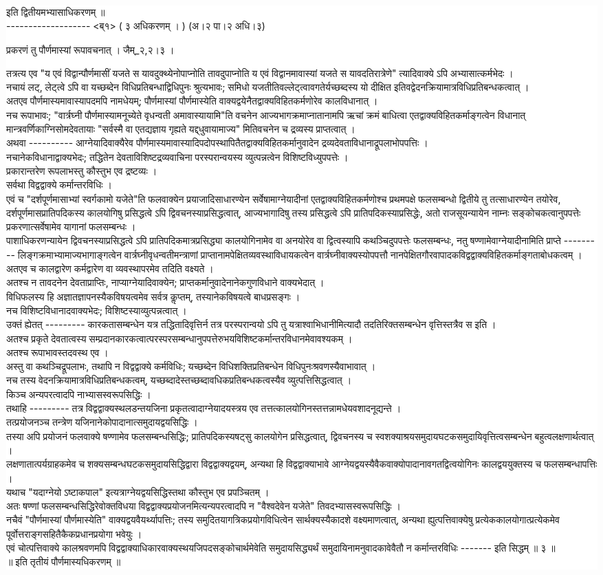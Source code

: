 इति द्वितीयमभ्यासाधिकरणम् ॥  
------------------- <ब्१> ( ३ अधिकरणम् । ) (अ।२ पा।२ अधि।३)   
    
प्रकरणं तु पौर्णमास्यां रूपावचनात् । जैम्_२,२।३ ।  
    
तत्रत्य एव "य एवं विद्वान्पौर्णमासीं यजते स यावदुक्थ्येनोपाप्नोति तावदुपाप्नोति य एवं विद्वानमावास्यां यजते स यावदतिरात्रेणे" त्यादिवाक्ये ऽपि अभ्यासात्कर्मभेदः ।  
नचायं लट्, लेट्त्वे ऽपि वा यच्छब्देन विधिप्रतिबन्धाद्विधिपुनः श्रुत्यभावः; समिधो यजतीतिवल्लेट्त्वावगतेर्यच्छब्दस्य यो दीक्षित इतिवद्वेदनक्रियामात्रविधिप्रतिबन्धकत्वात् ।  
अतएव पौर्णमास्यमावास्यापदमपि नामधेयम्; पौर्णमास्यां पौर्णमास्येति वाक्यद्वयेनैतद्वाक्यविहितकर्मणोरेव कालविधानात् ।  
नच रूपाभावः; "वार्त्रघ्नी पौर्णमास्यामनूच्येते वृधन्वती अमावास्यायामि"ति वचनेन आज्यभागक्रमाप्नातानामपि ऋचां क्रमं बाधित्वा एतद्वाक्यविहितकर्माङ्गत्वेन विधानात् मान्त्रवर्णिकाग्निसोमदेवतायाः "सर्वस्मै वा एतद्यज्ञाय गृह्यते यद्द्धुवायामाज्य" मितिवचनेन च द्रव्यस्य प्राप्तत्वात् ।  
अथवा ---------- आग्नेयादिवाक्यैरेव पौर्णमास्यमावास्यादिपदोपस्थापितैतद्वाक्यविहितकर्मानुवादेन द्रव्यदेवताविधानाद्रूपलाभोपपत्तिः ।  
नचानेकविधानाद्वाक्यभेदः; तद्धितेन देवताविशिष्टद्रव्यवाचिना परस्परान्वयस्य व्युत्पन्नत्वेन विशिष्टविध्युपपत्तेः ।  
प्रकारान्तरेण रूपलाभस्तु कौस्तुभ एव द्रष्टव्यः ।  
सर्वथा विद्वद्वाक्ये कर्मान्तरविधिः ।  
एवं च "दर्शपूर्णमासाभ्यां स्वर्गकामो यजेते"ति फलवाक्येन प्रयाजादिसाधारण्येन सर्वेषामाग्नेयादीनां एतद्वाक्यविहितकर्मणोश्च प्रथमपक्षे फलसम्बन्धो द्वितीये तु तत्साधारण्येन तयोरेव, दर्शपूर्णमासप्रातिपदिकस्य कालयोगिषु प्रसिद्धत्वे ऽपि द्विवचनस्याप्रसिद्धत्वात्, आज्यभागादिषु तस्य प्रसिद्धत्वे ऽपि प्रातिपदिकस्याप्रसिद्धेः, अतो राजसूयन्यायेन नाम्नः सङ्कोचकत्वानुपपत्तेः प्रकरणात्सर्वेषामेव यागानां फलसम्बन्धः ।  
पाशाधिकरणन्यायेन द्विवचनस्याप्रसिद्धत्वे ऽपि प्रातिपदिकमात्रप्रसिद्ध्या कालयोगिनामेव वा अनयोरेव वा द्वित्वस्यापि कथञ्चिदुपपत्तेः फलसम्बन्धः, नतु षण्णामेवाग्नेयादीनामिति प्राप्ते --------- लिङ्गक्रमाभ्यामाज्यभागाङ्गत्वेन वार्त्रघ्नीवृधन्वतीमन्त्राणां प्राप्तानामपेक्षितव्यवस्थाविधायकत्वेन वार्त्रघ्नीवाक्यस्योपपत्तौ नानपेक्षितगौरवापादकविद्वद्वाक्यविहितकर्माङ्गताबोधकत्वम् ।  
अतएव च कालद्वारेण कर्मद्वारेण वा व्यवस्थापरमेव तदिति वक्ष्यते ।  
अतश्च न तावदनेन देवताप्राप्तिः, नाप्याग्नेयादिवाक्येन; प्राप्तकर्मानुवादेनानेकगुणविधाने वाक्यभेदात् ।  
विधिफलस्य हि अज्ञातज्ञापनस्यैकविषयत्वमेव सर्वत्र कॢप्तम्, तस्यानेकविषयत्वे बाधप्रसङ्गः ।  
नच विशिष्टविधानादवाक्यभेदः; विशिष्टस्याव्युत्पन्नत्वात् ।  
उक्तं ह्येतत् --------- कारकतासम्बन्धेन यत्र तद्धितादिवृत्तिर्न तत्र परस्परान्वयो ऽपि तु यत्राश्वाभिधानीमित्यादौ तदतिरिक्तसम्बन्धेन वृत्तिस्तत्रैव स इति ।  
अतश्च प्रकृते देवतात्वस्य सम्प्रदानकारकत्वात्परस्परसम्बन्धानुपपत्तेरुभयविशिष्टकर्मान्तरविधानमेवावश्यकम् ।  
अतश्च रूपाभावस्तदवस्थ एव ।  
अस्तु वा कथञ्चिद्रूपलाभः, तथापि न विद्वद्वाक्ये कर्मविधिः; यच्छब्देन विधिशक्तिप्रतिबन्धेन विधिपुनःश्रवणस्यैवाभावात् ।  
नच तस्य वेदनक्रियामात्रविधिप्रतिबन्धकत्वम्, यच्छब्दादेस्तच्छब्दावधिकप्रतिबन्धकत्वस्यैव व्युत्पत्तिसिद्धत्वात् ।  
किञ्च अन्यपरत्वादपि नाभ्यासस्वरूपसिद्धिः ।  
तथाहि --------- तत्र विद्वद्वाक्यस्थलडन्तयजिना प्रकृतत्वादाग्नेयादयस्त्रय एव तत्तत्कालयोगिनस्तत्तन्नामधेयवशादनूद्यन्ते ।  
तत्प्रयोजनञ्च तन्त्रेण यजिनानेकोपादानात्समुदायद्वयसिद्धिः ।  
तस्या अपि प्रयोजनं फलवाक्ये षण्णामेव फलसम्बन्धसिद्धिः; प्रातिपदिकस्यषट्सु कालयोगेन प्रसिद्धत्वात्, द्विवचनस्य च स्वशक्याश्रयसमुदायघटकसमुदायिवृत्तित्वसम्बन्धेन बहुत्वलक्षणार्थत्वात् ।  
लक्षणातात्पर्यग्राहकमेव च शक्यसम्बन्धघटकसमुदायसिद्धिद्वारा विद्वद्वाक्यद्वयम्, अन्यथा हि विद्वद्वाक्याभावे आग्नेयद्वयस्यैवैकवाक्योपादानावगतद्वित्वयोगिनः कालद्वययुक्तस्य च फलसम्बन्धापत्तिः ।  
यथाच "यदाग्नेयो ऽष्टाकपाल" इत्यत्राग्नेयद्वयसिद्धिस्तथा कौस्तुभ एव प्रपञ्चितम् ।  
अतः षण्णां फलसम्बन्धसिद्धिरेवोक्तविधया विद्वद्वाक्यप्रयोजनमित्यन्यपरत्वादपि न "वैश्वदेवेन यजेते" तिवदभ्यासस्वरूपसिद्धिः ।  
नचैवं "पौर्णमास्यां पौर्णमास्येति" वाक्यद्वयवैयर्थ्यापत्तिः; तस्य समुदितयागत्रिकप्रयोगविधित्वेन सार्थक्यस्यैकादशे वक्ष्यमाणत्वात्, अन्यथा ह्युत्पत्तिवाक्येषु प्रत्येककालयोगात्प्रत्येकमेव पूर्वोत्तराङ्गसहितैकैकप्रधानप्रयोगा भवेयुः ।  
एवं चोत्पत्तिवाक्ये कालश्रवणमपि विद्वद्वाक्याधिकारवाक्यस्थयजिपदसङ्कोचार्थमेवेति समुदायसिद्ध्यर्थं समुदायिनामनुवादकावेवैतौ न कर्मान्तरविधिः ------- इति सिद्धम् ॥ ३ ॥  
॥ इति तृतीयं पौर्णमास्यधिकरणम् ॥  
    